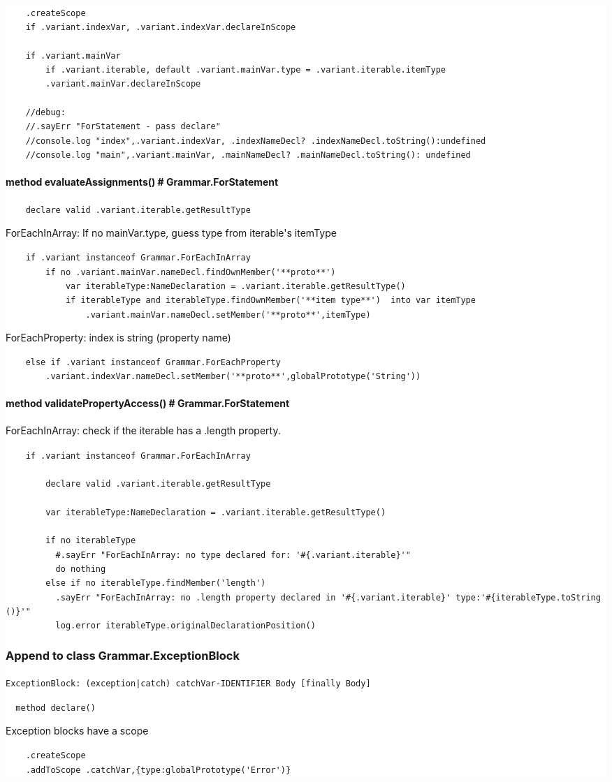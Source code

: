         .createScope
        if .variant.indexVar, .variant.indexVar.declareInScope

        if .variant.mainVar
            if .variant.iterable, default .variant.mainVar.type = .variant.iterable.itemType
            .variant.mainVar.declareInScope

        //debug:
        //.sayErr "ForStatement - pass declare"
        //console.log "index",.variant.indexVar, .indexNameDecl? .indexNameDecl.toString():undefined
        //console.log "main",.variant.mainVar, .mainNameDecl? .mainNameDecl.toString(): undefined


#### method evaluateAssignments() # Grammar.ForStatement

        declare valid .variant.iterable.getResultType

ForEachInArray:
If no mainVar.type, guess type from iterable's itemType

        if .variant instanceof Grammar.ForEachInArray
            if no .variant.mainVar.nameDecl.findOwnMember('**proto**')
                var iterableType:NameDeclaration = .variant.iterable.getResultType()          
                if iterableType and iterableType.findOwnMember('**item type**')  into var itemType
                    .variant.mainVar.nameDecl.setMember('**proto**',itemType)

ForEachProperty: index is string (property name)

        else if .variant instanceof Grammar.ForEachProperty
            .variant.indexVar.nameDecl.setMember('**proto**',globalPrototype('String'))


#### method validatePropertyAccess() # Grammar.ForStatement
ForEachInArray: check if the iterable has a .length property.

        if .variant instanceof Grammar.ForEachInArray

            declare valid .variant.iterable.getResultType

            var iterableType:NameDeclaration = .variant.iterable.getResultType()

            if no iterableType 
              #.sayErr "ForEachInArray: no type declared for: '#{.variant.iterable}'"
              do nothing
            else if no iterableType.findMember('length')
              .sayErr "ForEachInArray: no .length property declared in '#{.variant.iterable}' type:'#{iterableType.toString()}'"
              log.error iterableType.originalDeclarationPosition()


### Append to class Grammar.ExceptionBlock
`ExceptionBlock: (exception|catch) catchVar-IDENTIFIER Body [finally Body]`

      method declare()

Exception blocks have a scope

        .createScope
        .addToScope .catchVar,{type:globalPrototype('Error')}
